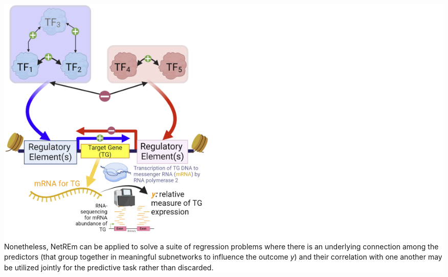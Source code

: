 <img src="netrem_final_demo.png" style="width: 400px;"/>


Nonetheless, NetREm can be applied to solve a suite of regression problems where there is an underlying connection among the predictors (that group together in meaningful subnetworks to influence the outcome $y$) and their correlation with one another may be utilized jointly for the predictive task rather than discarded. 
